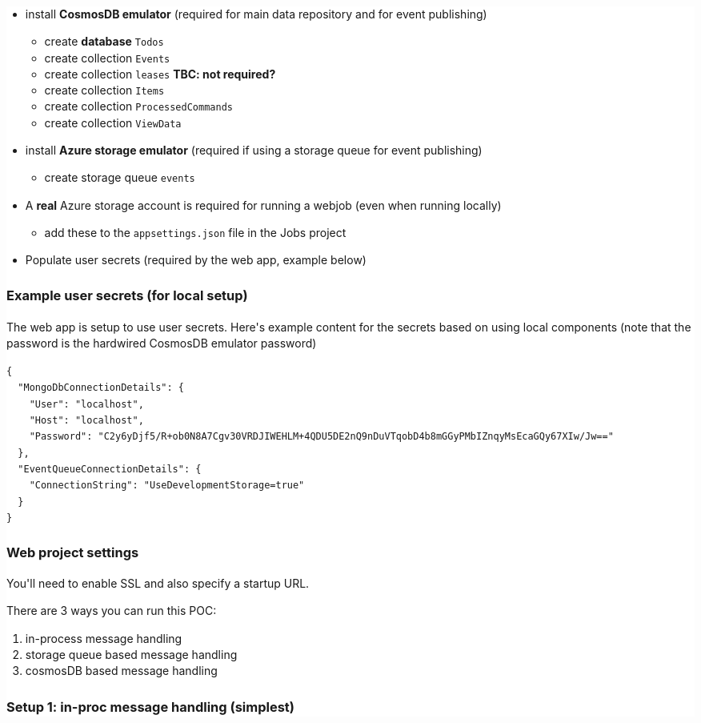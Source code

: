 - install **CosmosDB emulator** (required for main data repository and for event publishing)
  - create **database** `Todos`
  - create collection `Events`
  - create collection `leases` **TBC: not required?**
  - create collection `Items`
  - create collection `ProcessedCommands`
  - create collection `ViewData`

- install **Azure storage emulator** (required if using a storage queue for event publishing)
  - create storage queue `events`

- A **real** Azure storage account is required for running a webjob (even when running locally)
  - add these to the `appsettings.json` file in the Jobs project

- Populate user secrets (required by the web app, example below)

### Example user secrets (for local setup)

The web app is setup to use user secrets.
Here's example content for the secrets based on using local components (note that the password is the hardwired CosmosDB emulator password)

    {
      "MongoDbConnectionDetails": {
        "User": "localhost",
        "Host": "localhost",
        "Password": "C2y6yDjf5/R+ob0N8A7Cgv30VRDJIWEHLM+4QDU5DE2nQ9nDuVTqobD4b8mGGyPMbIZnqyMsEcaGQy67XIw/Jw=="
      },
      "EventQueueConnectionDetails": {
        "ConnectionString": "UseDevelopmentStorage=true"
      }
    }

### Web project settings

You'll need to enable SSL and also specify a startup URL.

There are 3 ways you can run this POC:

1. in-process message handling
2. storage queue based message handling
3. cosmosDB based message handling

### Setup 1: in-proc message handling (simplest)
